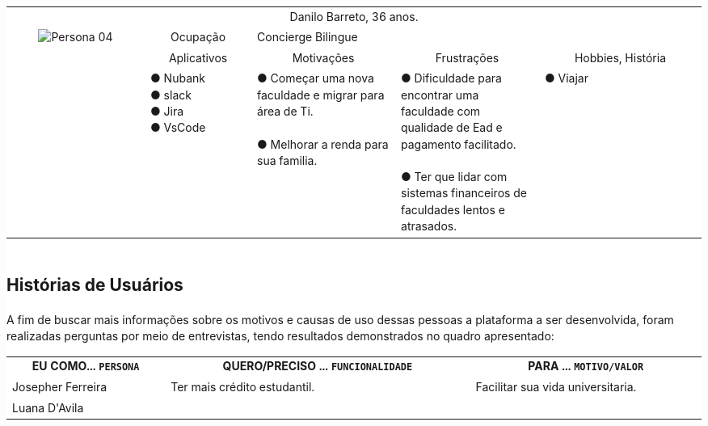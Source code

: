    </td>
  </tr>
 </table>
 <table>
  <tr>
   <td width="1000" colspan="5" align="center">Danilo Barreto, 36 anos.</td>
  </tr>
  <tr>
   <td width="200" align="center" height="200" rowspan="3"><img alt="Persona 04" src="https://github.com/brunosellas/pmv-ads-2023-2-e4-proj-infra-t6-puc-banking/assets/102563767/e4e6d8a6-d8dd-4a87-9650-fc135f27e543"></td>
   <td width="150" align="center">Ocupação</td>
   <td colspan="3">Concierge Bilingue</td>
   <tr>
    <td width="150" align="center">Aplicativos</td>
    <td width="210" align="center">Motivações</td>
    <td width="210" align="center">Frustrações</td>
    <td width="240" align="center">Hobbies, História</td>
   </tr>
  </tr>
  <tr>
   <td>
    ●	Nubank<br>
    ●	slack<br>
    ●	Jira<br>
    ●	VsCode<br> 
   </td>
   <td>
    ●	Começar uma nova faculdade e migrar para área de Ti.<br>
     <br>
    ●	Melhorar a renda para sua familia.<br>
   </td>
   <td>
    ● Dificuldade para encontrar uma faculdade com qualidade de Ead e pagamento facilitado.<br>
     <br>
    ●	Ter que lidar com sistemas financeiros de faculdades lentos e atrasados.<br>
   </td>
   <td>
    ● Viajar<br>
   </td>
  </tr>
 </table>
 <table>
  
 </table>


## Histórias de Usuários

A fim de buscar mais informações sobre os motivos e causas de uso dessas pessoas a plataforma a ser desenvolvida, foram realizadas perguntas por meio de entrevistas, tendo resultados demonstrados no quadro apresentado:

<table>
  <tr>
    <td width="200" align="center"><strong>EU COMO... <code>PERSONA</code></strong></td>
    <td width="400" align="center"><strong>QUERO/PRECISO ... <code>FUNCIONALIDADE</code></strong></td>
    <td width="300" align="center"><strong>PARA ... <code>MOTIVO/VALOR</code></strong></td>
  </tr>
      <tr>
        <td>Josepher Ferreira</td>
        <td>Ter mais crédito estudantil.</td>
        <td>Facilitar sua vida universitaria.</td>
      </tr>
      <tr>
        <td>Luana D'Avila</td>